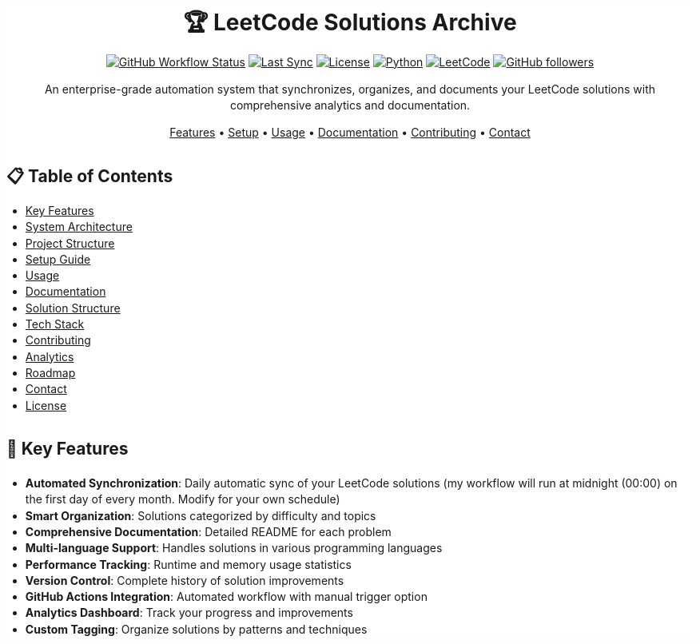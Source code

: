 <div align="center">

# 🏆 LeetCode Solutions Archive

[![GitHub Workflow Status](https://img.shields.io/github/actions/workflow/status/TheToriqul/leetcode-solutions/sync.yml?style=for-the-badge)](https://github.com/TheToriqul/leetcode-solutions/actions)
[![Last Sync](https://img.shields.io/github/last-commit/TheToriqul/leetcode-solutions?style=for-the-badge&label=Last%20Sync)](https://github.com/TheToriqul/leetcode-solutions/commits/main)
[![License](https://img.shields.io/github/license/TheToriqul/leetcode-solutions?style=for-the-badge)](LICENSE)
[![Python](https://img.shields.io/badge/Python-3776AB?style=for-the-badge&logo=python&logoColor=white)](https://www.python.org/)
[![LeetCode](https://img.shields.io/badge/LeetCode-FFA116?style=for-the-badge&logo=leetcode&logoColor=white)](https://leetcode.com/u/TheToriqul/)
[![GitHub followers](https://img.shields.io/github/followers/TheToriqul?style=for-the-badge)](https://github.com/TheToriqul)

An enterprise-grade automation system that synchronizes, organizes, and documents your LeetCode solutions with comprehensive analytics and documentation.

[Features](#-key-features) • [Setup](#-setup-guide) • [Usage](#-usage) • [Documentation](#-documentation) • [Contributing](#-contributing) • [Contact](#-contact)

</div>

## 📋 Table of Contents

- [Key Features](#-key-features)
- [System Architecture](#-system-architecture)
- [Project Structure](#-project-structure)
- [Setup Guide](#-setup-guide)
- [Usage](#-usage)
- [Documentation](#-documentation)
- [Solution Structure](#-solution-structure)
- [Tech Stack](#-tech-stack)
- [Contributing](#-contributing)
- [Analytics](#-analytics)
- [Roadmap](#-roadmap)
- [Contact](#-contact)
- [License](#-license)

## 🚀 Key Features

- **Automated Synchronization**: Daily automatic sync of your LeetCode solutions (my workflow will run at midnight (00:00) on the first day of every month. Modify for your own schedule)
- **Smart Organization**: Solutions categorized by difficulty and topics
- **Comprehensive Documentation**: Detailed README for each problem
- **Multi-language Support**: Handles solutions in various programming languages
- **Performance Tracking**: Runtime and memory usage statistics
- **Version Control**: Complete history of solution improvements
- **GitHub Actions Integration**: Automated workflow with manual trigger option
- **Analytics Dashboard**: Track your progress and improvements
- **Custom Tagging**: Organize solutions by patterns and techniques
